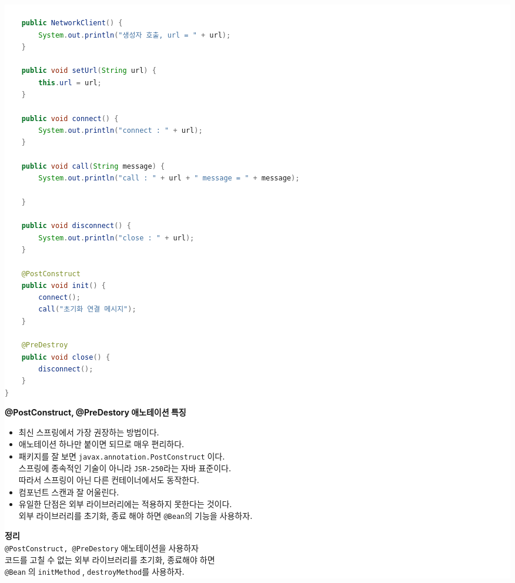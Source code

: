 ```java

    public NetworkClient() {
        System.out.println("생성자 호출, url = " + url);
    }

    public void setUrl(String url) {
        this.url = url;
    }

    public void connect() {
        System.out.println("connect : " + url);
    }

    public void call(String message) {
        System.out.println("call : " + url + " message = " + message);

    }

    public void disconnect() {
        System.out.println("close : " + url);
    }

    @PostConstruct
    public void init() {
        connect();
        call("초기화 연결 메시지");
    }

    @PreDestroy
    public void close() {
        disconnect();
    }
}
```
         
**@PostConstruct, @PreDestory 애노테이션 특징**   
* 최신 스프링에서 가장 권장하는 방법이다.      
* 애노테이션 하나만 붙이면 되므로 매우 편리하다.          
* 패키지를 잘 보면 `javax.annotation.PostConstruct` 이다.     
  스프링에 종속적인 기술이 아니라 `JSR-250`라는 자바 표준이다.        
  따라서 스프링이 아닌 다른 컨테이너에서도 동작한다.     
* 컴포넌트 스캔과 잘 어울린다.      
* 유일한 단점은 외부 라이브러리에는 적용하지 못한다는 것이다.       
  외부 라이브러리를 초기화, 종료 해야 하면 `@Bean`의 기능을 사용하자.        
         
**정리**       
`@PostConstruct, @PreDestory` 애노테이션을 사용하자     
코드를 고칠 수 없는 외부 라이브러리를 초기화, 종료해야 하면       
`@Bean` 의 `initMethod` , `destroyMethod`를 사용하자.          


  
